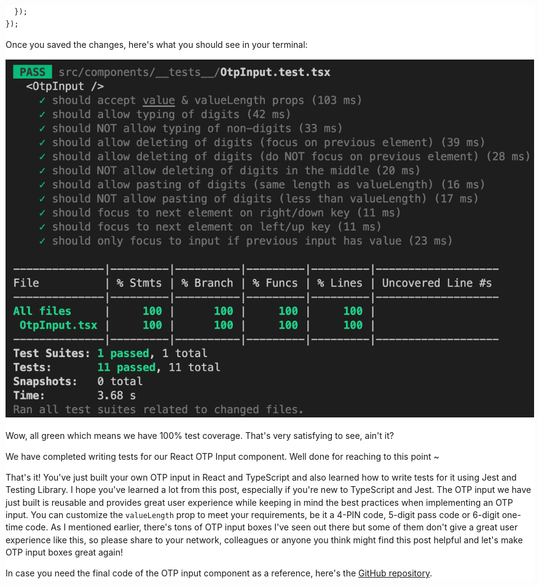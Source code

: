 ```tsx
  });
});
```

Once you saved the changes, here's what you should see in your terminal:

![Screenshot of React OTP Input complete test coverage](/images/posts/how-to-create-your-own-otp-input-in-react-and-typescript-with-tests/test-coverage-complete.png)

Wow, all green which means we have 100% test coverage. That's very satisfying to see, ain't it?

We have completed writing tests for our React OTP Input component. Well done for reaching to this point ~

That's it! You've just built your own OTP input in React and TypeScript and also learned how to write tests for it using Jest and Testing Library. I hope you've learned a lot from this post, especially if you're new to TypeScript and Jest. The OTP input we have just built is reusable and provides great user experience while keeping in mind the best practices when implementing an OTP input. You can customize the `valueLength` prop to meet your requirements, be it a 4-PIN code, 5-digit pass code or 6-digit one-time code. As I mentioned earlier, there's tons of OTP input boxes I've seen out there but some of them don't give a great user experience like this, so please share to your network, colleagues or anyone you think might find this post helpful and let's make OTP input boxes great again!

In case you need the final code of the OTP input component as a reference, here's the [GitHub repository](https://github.com/dominicarrojado/react-typescript-otp-input).
